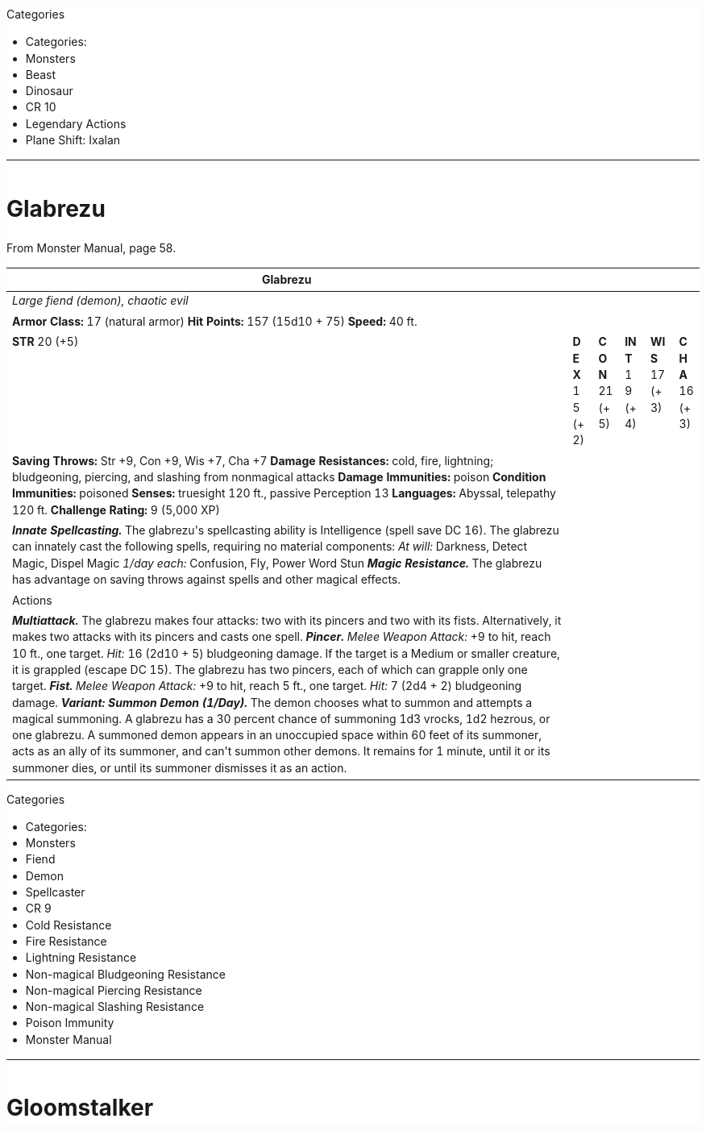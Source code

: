 Categories  

* Categories:
* Monsters
* Beast
* Dinosaur
* CR 10
* Legendary Actions
* Plane Shift: Ixalan

---

# Glabrezu

From Monster Manual, page 58.

| Glabrezu | | | | | |
| --- | --- | --- | --- | --- | --- |
| *Large fiend (demon), chaotic evil* | | | | | |
| **Armor Class:** 17 (natural armor)  **Hit Points:** 157 (15d10 + 75)  **Speed:** 40 ft. | | | | | |
| **STR**  20 (+5) | **DEX**  15 (+2) | **CON**  21 (+5) | **INT**  19 (+4) | **WIS**  17 (+3) | **CHA**  16 (+3) |
| **Saving Throws:** Str +9, Con +9, Wis +7, Cha +7  **Damage Resistances:** cold, fire, lightning; bludgeoning, piercing, and slashing from nonmagical attacks  **Damage Immunities:** poison  **Condition Immunities:** poisoned  **Senses:** truesight 120 ft., passive Perception 13  **Languages:** Abyssal, telepathy 120 ft.  **Challenge Rating:** 9 (5,000 XP) | | | | | |
| ***Innate Spellcasting.*** The glabrezu's spellcasting ability is Intelligence (spell save DC 16). The glabrezu can innately cast the following spells, requiring no material components:  *At will:* Darkness, Detect Magic, Dispel Magic  *1/day each:* Confusion, Fly, Power Word Stun  ***Magic Resistance.*** The glabrezu has advantage on saving throws against spells and other magical effects. | | | | | |
| Actions | | | | | |
| ***Multiattack.*** The glabrezu makes four attacks: two with its pincers and two with its fists. Alternatively, it makes two attacks with its pincers and casts one spell.  ***Pincer.** Melee Weapon Attack:* +9 to hit, reach 10 ft., one target. *Hit:* 16 (2d10 + 5) bludgeoning damage. If the target is a Medium or smaller creature, it is grappled (escape DC 15). The glabrezu has two pincers, each of which can grapple only one target.  ***Fist.** Melee Weapon Attack:* +9 to hit, reach 5 ft., one target. *Hit:* 7 (2d4 + 2) bludgeoning damage.  ***Variant: Summon Demon (1/Day).*** The demon chooses what to summon and attempts a magical summoning.  A glabrezu has a 30 percent chance of summoning 1d3 vrocks, 1d2 hezrous, or one glabrezu.  A summoned demon appears in an unoccupied space within 60 feet of its summoner, acts as an ally of its summoner, and can't summon other demons. It remains for 1 minute, until it or its summoner dies, or until its summoner dismisses it as an action. | | | | | |

Categories  

* Categories:
* Monsters
* Fiend
* Demon
* Spellcaster
* CR 9
* Cold Resistance
* Fire Resistance
* Lightning Resistance
* Non-magical Bludgeoning Resistance
* Non-magical Piercing Resistance
* Non-magical Slashing Resistance
* Poison Immunity
* Monster Manual

---

# Gloomstalker
